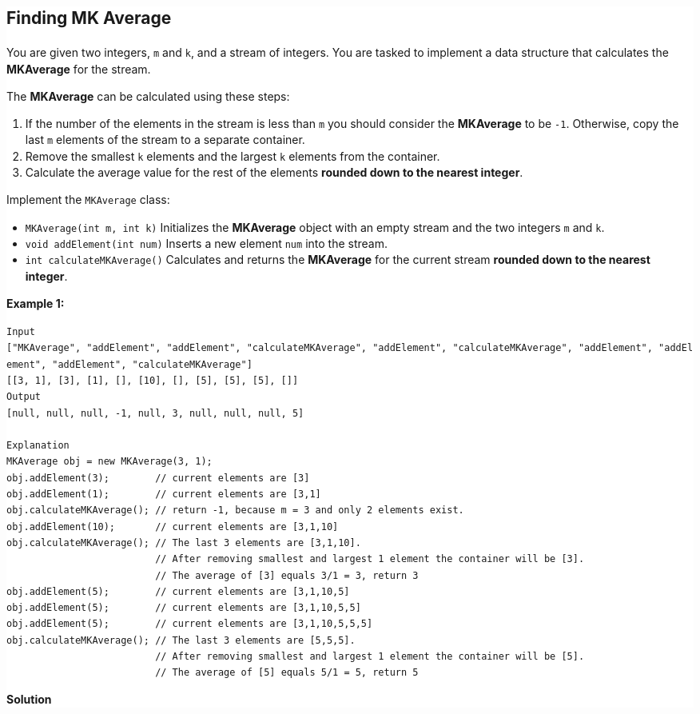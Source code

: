 



##  Finding MK Average

You are given two integers, `m` and `k`, and a stream of integers. You are tasked to implement a data structure that calculates the **MKAverage** for the stream.

The **MKAverage** can be calculated using these steps:

1. If the number of the elements in the stream is less than `m` you should consider the **MKAverage** to be `-1`. Otherwise, copy the last `m` elements of the stream to a separate container.
2. Remove the smallest `k` elements and the largest `k` elements from the container.
3. Calculate the average value for the rest of the elements **rounded down to the nearest integer**.

Implement the `MKAverage` class:

- `MKAverage(int m, int k)` Initializes the **MKAverage** object with an empty stream and the two integers `m` and `k`.
- `void addElement(int num)` Inserts a new element `num` into the stream.
- `int calculateMKAverage()` Calculates and returns the **MKAverage** for the current stream **rounded down to the nearest integer**.

 

**Example 1:**

```
Input
["MKAverage", "addElement", "addElement", "calculateMKAverage", "addElement", "calculateMKAverage", "addElement", "addElement", "addElement", "calculateMKAverage"]
[[3, 1], [3], [1], [], [10], [], [5], [5], [5], []]
Output
[null, null, null, -1, null, 3, null, null, null, 5]

Explanation
MKAverage obj = new MKAverage(3, 1); 
obj.addElement(3);        // current elements are [3]
obj.addElement(1);        // current elements are [3,1]
obj.calculateMKAverage(); // return -1, because m = 3 and only 2 elements exist.
obj.addElement(10);       // current elements are [3,1,10]
obj.calculateMKAverage(); // The last 3 elements are [3,1,10].
                          // After removing smallest and largest 1 element the container will be [3].
                          // The average of [3] equals 3/1 = 3, return 3
obj.addElement(5);        // current elements are [3,1,10,5]
obj.addElement(5);        // current elements are [3,1,10,5,5]
obj.addElement(5);        // current elements are [3,1,10,5,5,5]
obj.calculateMKAverage(); // The last 3 elements are [5,5,5].
                          // After removing smallest and largest 1 element the container will be [5].
                          // The average of [5] equals 5/1 = 5, return 5
```

**Solution**
